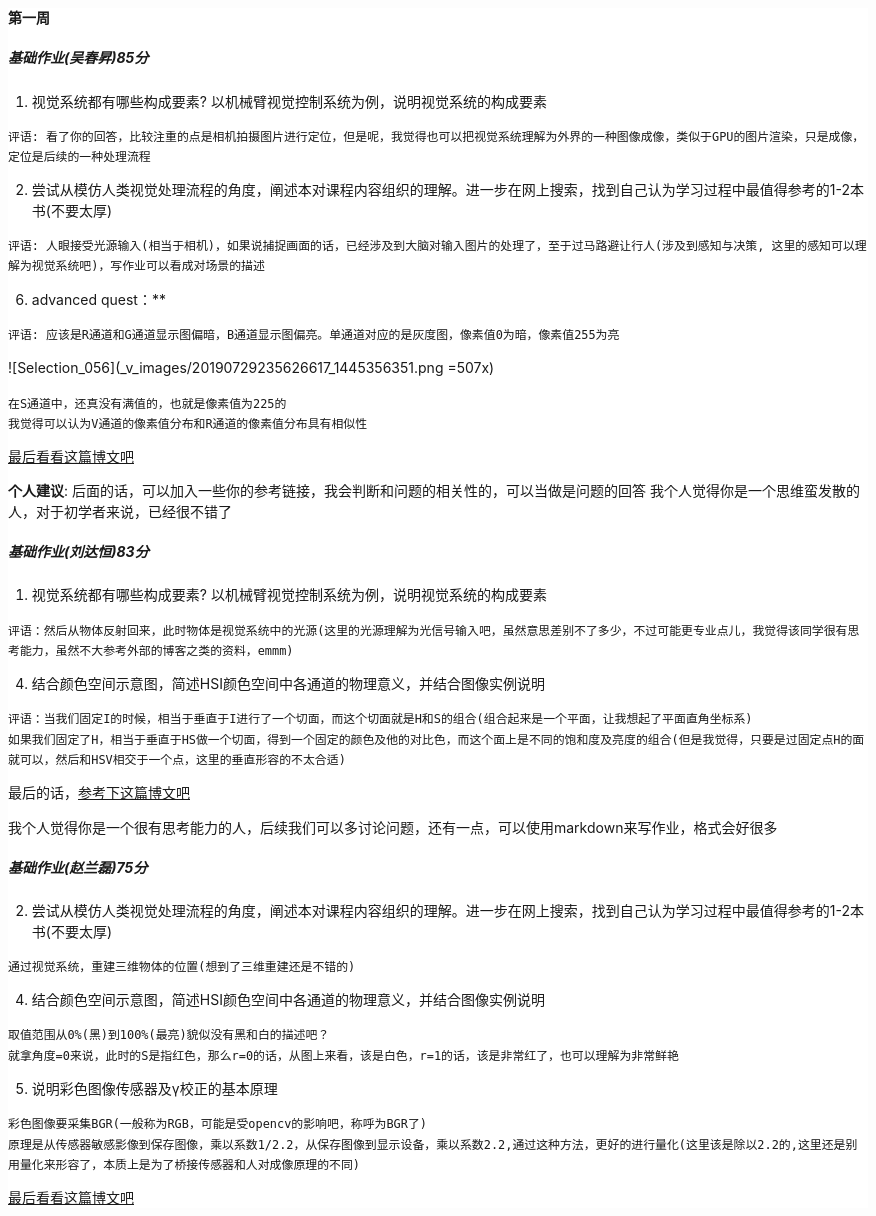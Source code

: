 #### 第一周
##### 基础作业(吴春昇)85分
1. 视觉系统都有哪些构成要素? 以机械臂视觉控制系统为例，说明视觉系统的构成要素
```
评语: 看了你的回答，比较注重的点是相机拍摄图片进行定位，但是呢，我觉得也可以把视觉系统理解为外界的一种图像成像，类似于GPU的图片渲染，只是成像，定位是后续的一种处理流程
```

2. 尝试从模仿人类视觉处理流程的角度，阐述本对课程内容组织的理解。进一步在网上搜索，找到自己认为学习过程中最值得参考的1-2本书(不要太厚)
```
评语: 人眼接受光源输入(相当于相机)，如果说捕捉画面的话，已经涉及到大脑对输入图片的处理了，至于过马路避让行人(涉及到感知与决策, 这里的感知可以理解为视觉系统吧)，写作业可以看成对场景的描述
```

6. advanced quest：**
```
评语: 应该是R通道和G通道显示图偏暗，B通道显示图偏亮。单通道对应的是灰度图，像素值0为暗，像素值255为亮
```
![Selection_056](_v_images/20190729235626617_1445356351.png =507x)
```
在S通道中，还真没有满值的，也就是像素值为225的
我觉得可以认为V通道的像素值分布和R通道的像素值分布具有相似性
```
[最后看看这篇博文吧](https://zhuanlan.zhihu.com/p/32269942)

**个人建议**: 后面的话，可以加入一些你的参考链接，我会判断和问题的相关性的，可以当做是问题的回答
我个人觉得你是一个思维蛮发散的人，对于初学者来说，已经很不错了

##### 基础作业(刘达恒)83分
1. 视觉系统都有哪些构成要素? 以机械臂视觉控制系统为例，说明视觉系统的构成要素
```
评语：然后从物体反射回来，此时物体是视觉系统中的光源(这里的光源理解为光信号输入吧，虽然意思差别不了多少，不过可能更专业点儿，我觉得该同学很有思考能力，虽然不大参考外部的博客之类的资料，emmm)
```
4. 结合颜色空间示意图，简述HSI颜色空间中各通道的物理意义，并结合图像实例说明
```
评语：当我们固定I的时候，相当于垂直于I进行了一个切面，而这个切面就是H和S的组合(组合起来是一个平面，让我想起了平面直角坐标系)
如果我们固定了H，相当于垂直于HS做一个切面，得到一个固定的颜色及他的对比色，而这个面上是不同的饱和度及亮度的组合(但是我觉得，只要是过固定点H的面就可以，然后和HSV相交于一个点，这里的垂直形容的不太合适)
```
最后的话，[参考下这篇博文吧](https://zhuanlan.zhihu.com/p/32269942)

我个人觉得你是一个很有思考能力的人，后续我们可以多讨论问题，还有一点，可以使用markdown来写作业，格式会好很多

##### 基础作业(赵兰磊)75分
2. 尝试从模仿人类视觉处理流程的角度，阐述本对课程内容组织的理解。进一步在网上搜索，找到自己认为学习过程中最值得参考的1-2本书(不要太厚)
```
通过视觉系统，重建三维物体的位置(想到了三维重建还是不错的)
```
4. 结合颜色空间示意图，简述HSI颜色空间中各通道的物理意义，并结合图像实例说明
```
取值范围从0%(黑)到100%(最亮)貌似没有黑和白的描述吧？
就拿角度=0来说，此时的S是指红色，那么r=0的话，从图上来看，该是白色，r=1的话，该是非常红了，也可以理解为非常鲜艳
```
5. 说明彩色图像传感器及γ校正的基本原理
```
彩色图像要采集BGR(一般称为RGB，可能是受opencv的影响吧，称呼为BGR了)
原理是从传感器敏感影像到保存图像，乘以系数1/2.2，从保存图像到显示设备，乘以系数2.2,通过这种方法，更好的进行量化(这里该是除以2.2的,这里还是别用量化来形容了，本质上是为了桥接传感器和人对成像原理的不同)
```
[最后看看这篇博文吧](https://zhuanlan.zhihu.com/p/32269942)
